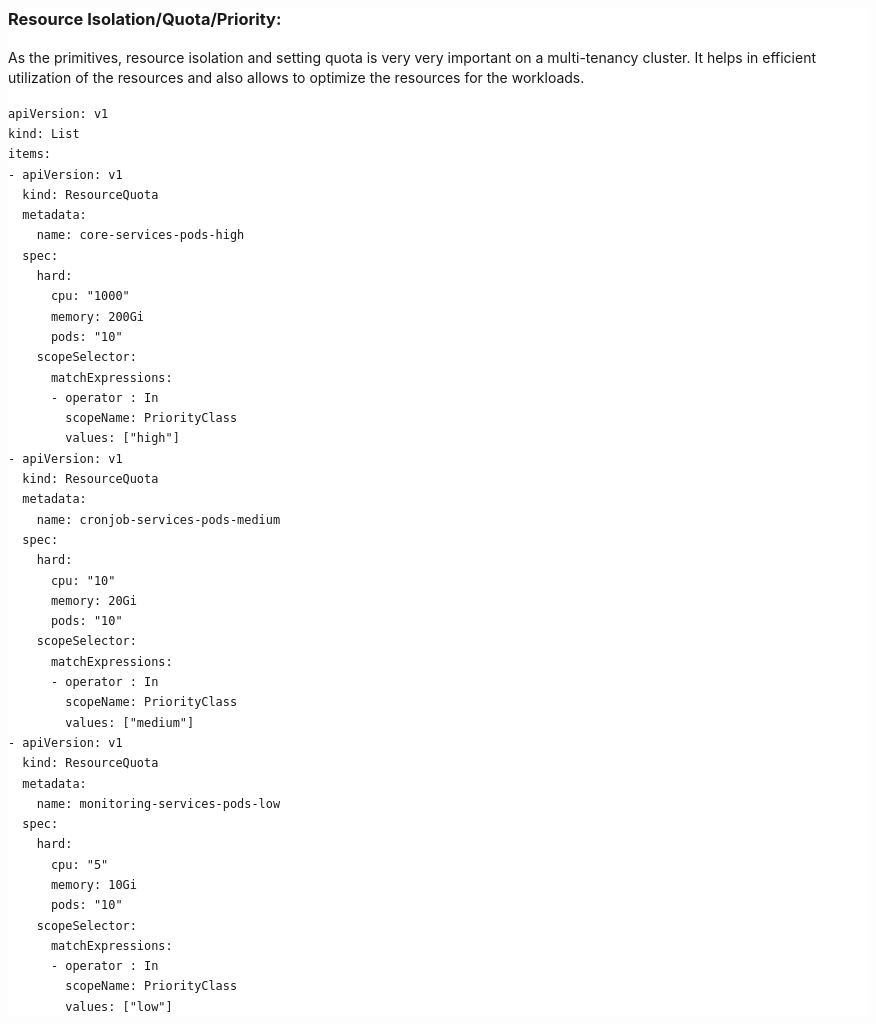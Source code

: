 
###  Resource Isolation/Quota/Priority:

As the primitives, resource isolation and setting quota is very very important on a multi-tenancy cluster. It helps in efficient utilization of the resources and also allows to optimize the resources for the workloads.  

```text
apiVersion: v1
kind: List
items:
- apiVersion: v1
  kind: ResourceQuota
  metadata:
    name: core-services-pods-high
  spec:
    hard:
      cpu: "1000"
      memory: 200Gi
      pods: "10"
    scopeSelector:
      matchExpressions:
      - operator : In
        scopeName: PriorityClass
        values: ["high"]
- apiVersion: v1
  kind: ResourceQuota
  metadata:
    name: cronjob-services-pods-medium
  spec:
    hard:
      cpu: "10"
      memory: 20Gi
      pods: "10"
    scopeSelector:
      matchExpressions:
      - operator : In
        scopeName: PriorityClass
        values: ["medium"]
- apiVersion: v1
  kind: ResourceQuota
  metadata:
    name: monitoring-services-pods-low
  spec:
    hard:
      cpu: "5"
      memory: 10Gi
      pods: "10"
    scopeSelector:
      matchExpressions:
      - operator : In
        scopeName: PriorityClass
        values: ["low"]
```
